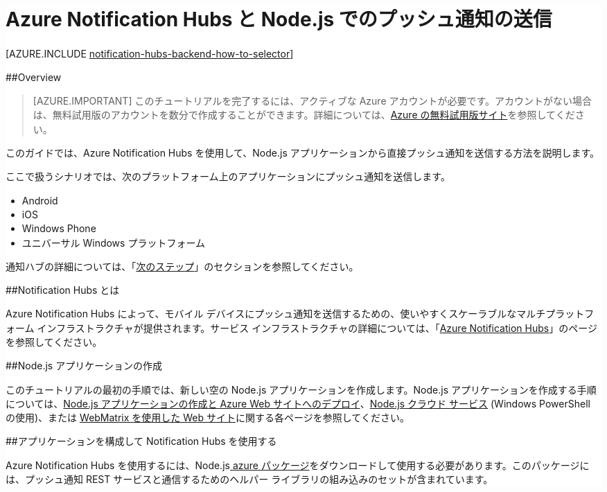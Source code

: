 <properties
	pageTitle="Azure Notification Hubs と Node.js でのプッシュ通知の送信"
	description="Notification Hubs を使用して Node.js アプリケーションからプッシュ通知を送信する方法について説明します。"
    keywords="push notification,push notifications,node.js push,ios push"
	services="notification-hubs"
	documentationCenter="nodejs"
	authors="wesmc7777"
	manager="dwrede"
	editor=""/>

<tags
	ms.service="notification-hubs"
	ms.workload="mobile"
	ms.tgt_pltfrm="na"
	ms.devlang="javascript"
	ms.topic="article"
	ms.date="05/27/2016"
	ms.author="wesmc"/>

# Azure Notification Hubs と Node.js でのプッシュ通知の送信
[AZURE.INCLUDE [notification-hubs-backend-how-to-selector](../../includes/notification-hubs-backend-how-to-selector.md)]

##Overview

> [AZURE.IMPORTANT] このチュートリアルを完了するには、アクティブな Azure アカウントが必要です。アカウントがない場合は、無料試用版のアカウントを数分で作成することができます。詳細については、[Azure の無料試用版サイト](https://azure.microsoft.com/pricing/free-trial/?WT.mc_id=A643EE910&amp;returnurl=http%3A%2F%2Fazure.microsoft.com%2Fja-JP%2Fdocumentation%2Farticles%2Fnotification-hubs-nodejs-how-to-use-notification-hubs)を参照してください。

このガイドでは、Azure Notification Hubs を使用して、Node.js アプリケーションから直接プッシュ通知を送信する方法を説明します。

ここで扱うシナリオでは、次のプラットフォーム上のアプリケーションにプッシュ通知を送信します。

* Android
* iOS
* Windows Phone
* ユニバーサル Windows プラットフォーム

通知ハブの詳細については、「[次のステップ](#next)」のセクションを参照してください。

##Notification Hubs とは

Azure Notification Hubs によって、モバイル デバイスにプッシュ通知を送信するための、使いやすくスケーラブルなマルチプラットフォーム インフラストラクチャが提供されます。サービス インフラストラクチャの詳細については、「[Azure Notification Hubs](http://msdn.microsoft.com/library/windowsazure/jj927170.aspx)」のページを参照してください。

##Node.js アプリケーションの作成

このチュートリアルの最初の手順では、新しい空の Node.js アプリケーションを作成します。Node.js アプリケーションを作成する手順については、[Node.js アプリケーションの作成と Azure Web サイトへのデプロイ][nodejswebsite]、[Node.js クラウド サービス][Node.js Cloud Service] \(Windows PowerShell の使用)、または [WebMatrix を使用した Web サイト]に関する各ページを参照してください。

##アプリケーションを構成して Notification Hubs を使用する

Azure Notification Hubs を使用するには、Node.js[ azure パッケージ](https://www.npmjs.com/package/azure)をダウンロードして使用する必要があります。このパッケージには、プッシュ通知 REST サービスと通信するためのヘルパー ライブラリの組み込みのセットが含まれています。


  [Azure SDK for Node]: https://github.com/WindowsAzure/azure-sdk-for-node
  [Next Steps]: #nextsteps
  [What are Service Bus Topics and Subscriptions?]: #what-are-service-bus-topics
  [Create a Service Namespace]: #create-a-service-namespace
  [Obtain the Default Management Credentials for the Namespace]: #obtain-default-credentials
  [Create a Node.js Application]: #Create_a_Nodejs_Application
  [Configure Your Application to Use Service Bus]: #Configure_Your_Application_to_Use_Service_Bus
  [How to: Create a Topic]: #How_to_Create_a_Topic
  [How to: Create Subscriptions]: #How_to_Create_Subscriptions
  [How to: Send Messages to a Topic]: #How_to_Send_Messages_to_a_Topic
  [How to: Receive Messages from a Subscription]: #How_to_Receive_Messages_from_a_Subscription
  [How to: Handle Application Crashes and Unreadable Messages]: #How_to_Handle_Application_Crashes_and_Unreadable_Messages
  [How to: Delete Topics and Subscriptions]: #How_to_Delete_Topics_and_Subscriptions
  [1]: #Next_Steps
  [Topic Concepts]: .media/notification-hubs-nodejs-how-to-use-notification-hubs/sb-topics-01.png
  [Azure Classic Portal]: http://manage.windowsazure.com
  [image]: .media/notification-hubs-nodejs-how-to-use-notification-hubs/sb-queues-03.png
  [2]: .media/notification-hubs-nodejs-how-to-use-notification-hubs/sb-queues-04.png
  [3]: .media/notification-hubs-nodejs-how-to-use-notification-hubs/sb-queues-05.png
  [4]: .media/notification-hubs-nodejs-how-to-use-notification-hubs/sb-queues-06.png
  [5]: .media/notification-hubs-nodejs-how-to-use-notification-hubs/sb-queues-07.png
  [SqlFilter.SqlExpression]: http://msdn.microsoft.com/library/windowsazure/microsoft.servicebus.messaging.sqlfilter.sqlexpression.aspx
  [Azure Service Bus Notification Hubs]: http://msdn.microsoft.com/library/windowsazure/jj927170.aspx
  [SqlFilter]: http://msdn.microsoft.com/library/windowsazure/microsoft.servicebus.messaging.sqlfilter.aspx
  [WebMatrix を使用した Web サイト]: /develop/nodejs/tutorials/web-site-with-webmatrix/
  [Node.js Cloud Service]: ../cloud-services/cloud-services-nodejs-develop-deploy-app.md
[Previous Management Portal]: .media/notification-hubs-nodejs-how-to-use-notification-hubs/previous-portal.png
  [nodejswebsite]: /develop/nodejs/tutorials/create-a-website-(mac)/
  [Node.js Cloud Service with Storage]: /develop/nodejs/tutorials/web-app-with-storage/
  [Node.js Web Application with Storage]: /develop/nodejs/tutorials/web-site-with-storage/
  [Azure ポータル]: https://portal.azure.com